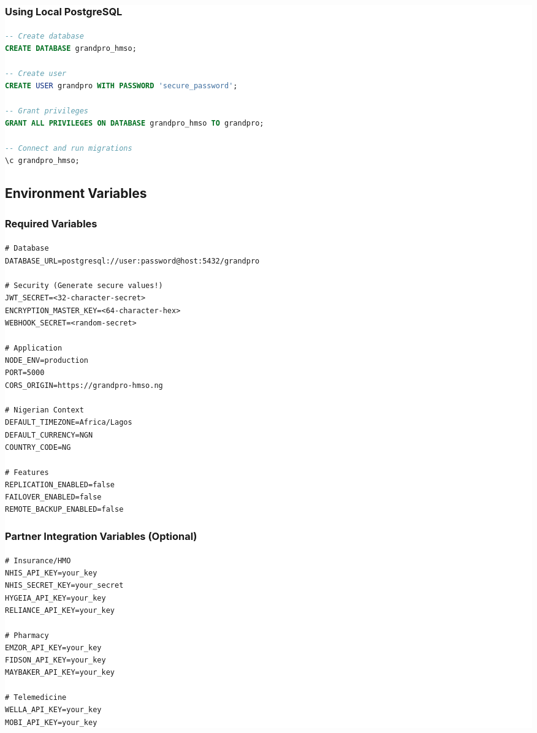 ### Using Local PostgreSQL
```sql
-- Create database
CREATE DATABASE grandpro_hmso;

-- Create user
CREATE USER grandpro WITH PASSWORD 'secure_password';

-- Grant privileges
GRANT ALL PRIVILEGES ON DATABASE grandpro_hmso TO grandpro;

-- Connect and run migrations
\c grandpro_hmso;
```

## Environment Variables

### Required Variables
```env
# Database
DATABASE_URL=postgresql://user:password@host:5432/grandpro

# Security (Generate secure values!)
JWT_SECRET=<32-character-secret>
ENCRYPTION_MASTER_KEY=<64-character-hex>
WEBHOOK_SECRET=<random-secret>

# Application
NODE_ENV=production
PORT=5000
CORS_ORIGIN=https://grandpro-hmso.ng

# Nigerian Context
DEFAULT_TIMEZONE=Africa/Lagos
DEFAULT_CURRENCY=NGN
COUNTRY_CODE=NG

# Features
REPLICATION_ENABLED=false
FAILOVER_ENABLED=false
REMOTE_BACKUP_ENABLED=false
```

### Partner Integration Variables (Optional)
```env
# Insurance/HMO
NHIS_API_KEY=your_key
NHIS_SECRET_KEY=your_secret
HYGEIA_API_KEY=your_key
RELIANCE_API_KEY=your_key

# Pharmacy
EMZOR_API_KEY=your_key
FIDSON_API_KEY=your_key
MAYBAKER_API_KEY=your_key

# Telemedicine
WELLA_API_KEY=your_key
MOBI_API_KEY=your_key
```
